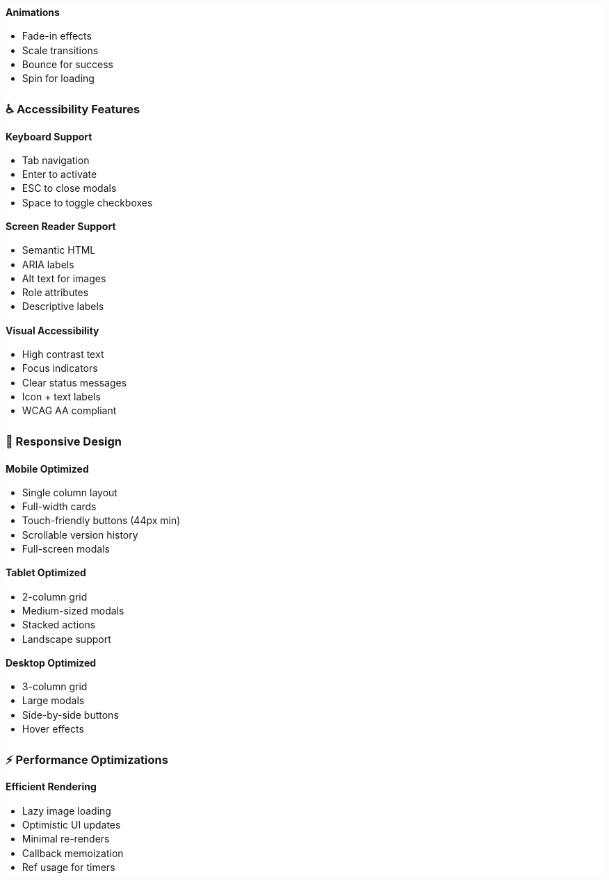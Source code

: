 **Animations**
- Fade-in effects
- Scale transitions
- Bounce for success
- Spin for loading

### ♿ Accessibility Features

**Keyboard Support**
- Tab navigation
- Enter to activate
- ESC to close modals
- Space to toggle checkboxes

**Screen Reader Support**
- Semantic HTML
- ARIA labels
- Alt text for images
- Role attributes
- Descriptive labels

**Visual Accessibility**
- High contrast text
- Focus indicators
- Clear status messages
- Icon + text labels
- WCAG AA compliant

### 📱 Responsive Design

**Mobile Optimized**
- Single column layout
- Full-width cards
- Touch-friendly buttons (44px min)
- Scrollable version history
- Full-screen modals

**Tablet Optimized**
- 2-column grid
- Medium-sized modals
- Stacked actions
- Landscape support

**Desktop Optimized**
- 3-column grid
- Large modals
- Side-by-side buttons
- Hover effects

### ⚡ Performance Optimizations

**Efficient Rendering**
- Lazy image loading
- Optimistic UI updates
- Minimal re-renders
- Callback memoization
- Ref usage for timers
